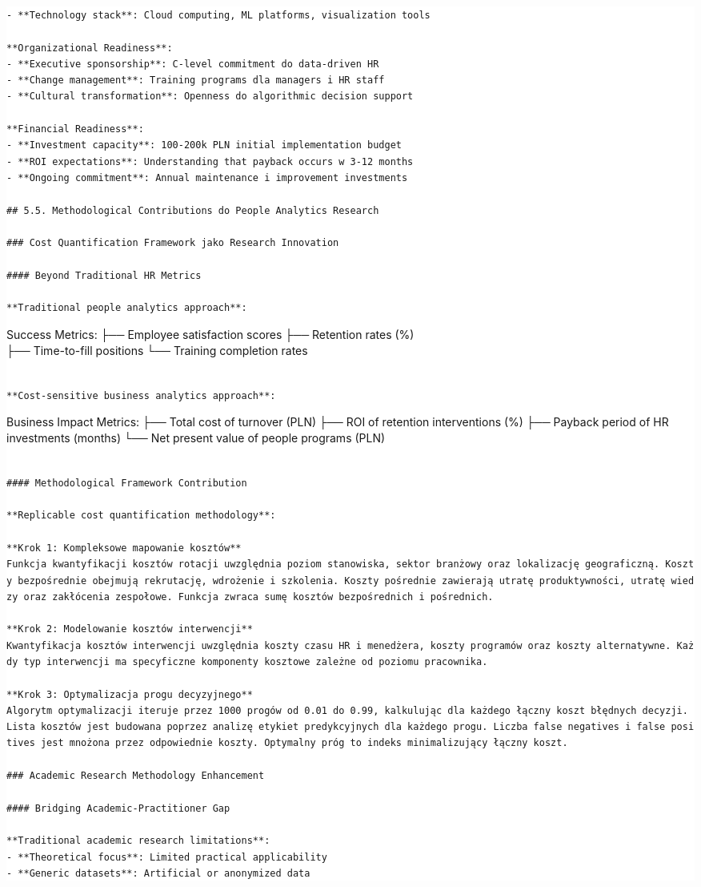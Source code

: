 ```
- **Technology stack**: Cloud computing, ML platforms, visualization tools

**Organizational Readiness**:
- **Executive sponsorship**: C-level commitment do data-driven HR
- **Change management**: Training programs dla managers i HR staff
- **Cultural transformation**: Openness do algorithmic decision support

**Financial Readiness**:
- **Investment capacity**: 100-200k PLN initial implementation budget
- **ROI expectations**: Understanding that payback occurs w 3-12 months
- **Ongoing commitment**: Annual maintenance i improvement investments

## 5.5. Methodological Contributions do People Analytics Research

### Cost Quantification Framework jako Research Innovation

#### Beyond Traditional HR Metrics

**Traditional people analytics approach**:
```
Success Metrics:
├── Employee satisfaction scores
├── Retention rates (%)  
├── Time-to-fill positions
└── Training completion rates
```

**Cost-sensitive business analytics approach**:
```
Business Impact Metrics:
├── Total cost of turnover (PLN)
├── ROI of retention interventions (%)
├── Payback period of HR investments (months)
└── Net present value of people programs (PLN)
```

#### Methodological Framework Contribution

**Replicable cost quantification methodology**:

**Krok 1: Kompleksowe mapowanie kosztów**
Funkcja kwantyfikacji kosztów rotacji uwzględnia poziom stanowiska, sektor branżowy oraz lokalizację geograficzną. Koszty bezpośrednie obejmują rekrutację, wdrożenie i szkolenia. Koszty pośrednie zawierają utratę produktywności, utratę wiedzy oraz zakłócenia zespołowe. Funkcja zwraca sumę kosztów bezpośrednich i pośrednich.

**Krok 2: Modelowanie kosztów interwencji**
Kwantyfikacja kosztów interwencji uwzględnia koszty czasu HR i menedżera, koszty programów oraz koszty alternatywne. Każdy typ interwencji ma specyficzne komponenty kosztowe zależne od poziomu pracownika.

**Krok 3: Optymalizacja progu decyzyjnego**  
Algorytm optymalizacji iteruje przez 1000 progów od 0.01 do 0.99, kalkulując dla każdego łączny koszt błędnych decyzji. Lista kosztów jest budowana poprzez analizę etykiet predykcyjnych dla każdego progu. Liczba false negatives i false positives jest mnożona przez odpowiednie koszty. Optymalny próg to indeks minimalizujący łączny koszt.

### Academic Research Methodology Enhancement

#### Bridging Academic-Practitioner Gap

**Traditional academic research limitations**:
- **Theoretical focus**: Limited practical applicability
- **Generic datasets**: Artificial or anonymized data
```